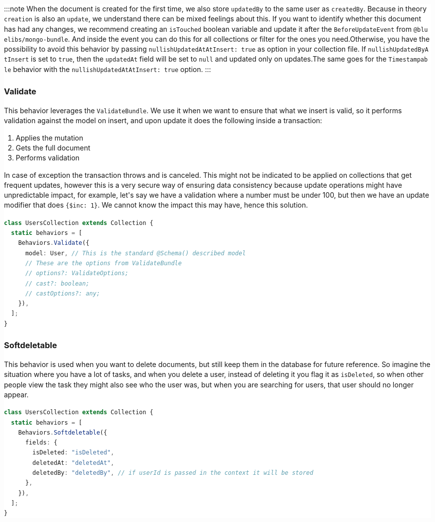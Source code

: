 :::note
When the document is created for the first time, we also store `updatedBy` to the same user as `createdBy`. Because in theory `creation` is also an `update`, we understand there can be mixed feelings about this. If you want to identify whether this document has had any changes, we recommend creating an `isTouched` boolean variable and update it after the `BeforeUpdateEvent` from `@bluelibs/mongo-bundle`. And inside the event you can do this for all collections or filter for the ones you need.Otherwise, you have the possibility to avoid this behavior by passing `nullishUpdatedAtAtInsert: true` as option in your collection file. If `nullishUpdatedByAtInsert` is set to `true`, then the `updatedAt` field will be set to `null` and updated only on updates.The same goes for the `Timestampable` behavior with the `nullishUpdatedAtAtInsert: true` option.
:::

### Validate

This behavior leverages the `ValidateBundle`. We use it when we want to ensure that what we insert is valid, so it performs validation against the model on insert, and upon update it does the following inside a transaction:

1. Applies the mutation
2. Gets the full document
3. Performs validation

In case of exception the transaction throws and is canceled. This might not be indicated to be applied on collections that get frequent updates, however this is a very secure way of ensuring data consistency because update operations might have unpredictable impact, for example, let's say we have a validation where a number must be under 100, but then we have an update modifier that does `{$inc: 1}`. We cannot know the impact this may have, hence this solution.

```ts
class UsersCollection extends Collection {
  static behaviors = [
    Behaviors.Validate({
      model: User, // This is the standard @Schema() described model
      // These are the options from ValidateBundle
      // options?: ValidateOptions;
      // cast?: boolean;
      // castOptions?: any;
    }),
  ];
}
```

### Softdeletable

This behavior is used when you want to delete documents, but still keep them in the database for future reference. So imagine the situation where you have a lot of tasks, and when you delete a user, instead of deleting it you flag it as `isDeleted`, so when other people view the task they might also see who the user was, but when you are searching for users, that user should no longer appear.

```ts
class UsersCollection extends Collection {
  static behaviors = [
    Behaviors.Softdeletable({
      fields: {
        isDeleted: "isDeleted",
        deletedAt: "deletedAt",
        deletedBy: "deletedBy", // if userId is passed in the context it will be stored
      },
    }),
  ];
}
```
